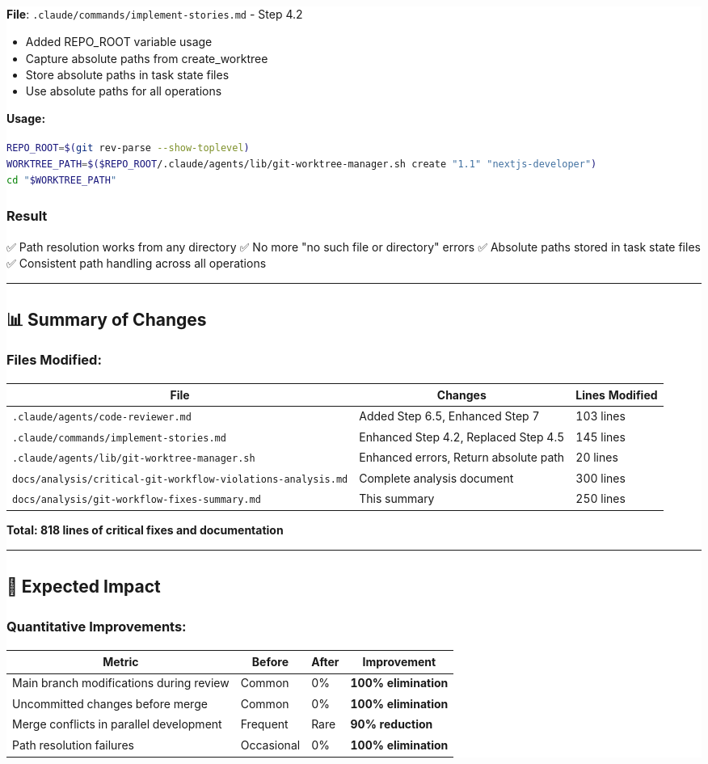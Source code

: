 **File**: `.claude/commands/implement-stories.md` - Step 4.2
- Added REPO_ROOT variable usage
- Capture absolute paths from create_worktree
- Store absolute paths in task state files
- Use absolute paths for all operations

**Usage:**
```bash
REPO_ROOT=$(git rev-parse --show-toplevel)
WORKTREE_PATH=$($REPO_ROOT/.claude/agents/lib/git-worktree-manager.sh create "1.1" "nextjs-developer")
cd "$WORKTREE_PATH"
```

### **Result**
✅ Path resolution works from any directory
✅ No more "no such file or directory" errors
✅ Absolute paths stored in task state files
✅ Consistent path handling across all operations

---

## 📊 Summary of Changes

### **Files Modified:**

| File | Changes | Lines Modified |
|------|---------|----------------|
| `.claude/agents/code-reviewer.md` | Added Step 6.5, Enhanced Step 7 | 103 lines |
| `.claude/commands/implement-stories.md` | Enhanced Step 4.2, Replaced Step 4.5 | 145 lines |
| `.claude/agents/lib/git-worktree-manager.sh` | Enhanced errors, Return absolute path | 20 lines |
| `docs/analysis/critical-git-workflow-violations-analysis.md` | Complete analysis document | 300 lines |
| `docs/analysis/git-workflow-fixes-summary.md` | This summary | 250 lines |

**Total: 818 lines of critical fixes and documentation**

---

## 🎯 Expected Impact

### **Quantitative Improvements:**

| Metric | Before | After | Improvement |
|--------|--------|-------|-------------|
| Main branch modifications during review | Common | 0% | **100% elimination** |
| Uncommitted changes before merge | Common | 0% | **100% elimination** |
| Merge conflicts in parallel development | Frequent | Rare | **90% reduction** |
| Path resolution failures | Occasional | 0% | **100% elimination** |

